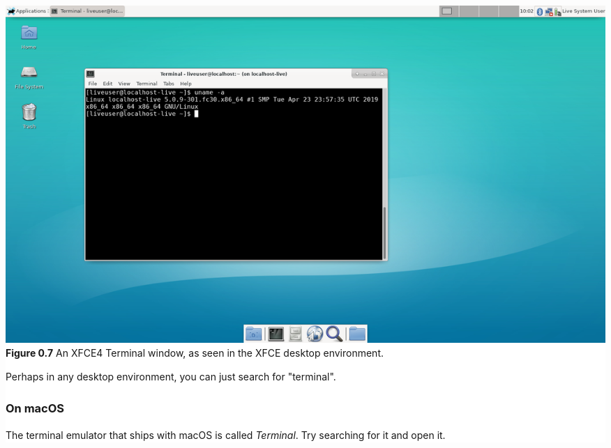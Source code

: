 ![An XFCE4 Terminal window](../img/ch00/xfce4_terminal.png)  
**Figure 0.7** An XFCE4 Terminal window, as seen in the XFCE desktop
environment.

Perhaps in any desktop environment, you can just search for "terminal".

### On macOS

The terminal emulator that ships with macOS is called _Terminal_. Try searching
for it and open it.

<p align="center">